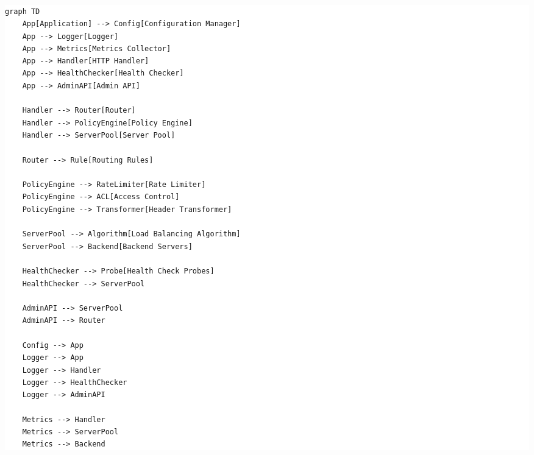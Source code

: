 ```mermaid
graph TD
    App[Application] --> Config[Configuration Manager]
    App --> Logger[Logger]
    App --> Metrics[Metrics Collector]
    App --> Handler[HTTP Handler]
    App --> HealthChecker[Health Checker]
    App --> AdminAPI[Admin API]
    
    Handler --> Router[Router]
    Handler --> PolicyEngine[Policy Engine]
    Handler --> ServerPool[Server Pool]
    
    Router --> Rule[Routing Rules]
    
    PolicyEngine --> RateLimiter[Rate Limiter]
    PolicyEngine --> ACL[Access Control]
    PolicyEngine --> Transformer[Header Transformer]
    
    ServerPool --> Algorithm[Load Balancing Algorithm]
    ServerPool --> Backend[Backend Servers]
    
    HealthChecker --> Probe[Health Check Probes]
    HealthChecker --> ServerPool
    
    AdminAPI --> ServerPool
    AdminAPI --> Router
    
    Config --> App
    Logger --> App
    Logger --> Handler
    Logger --> HealthChecker
    Logger --> AdminAPI
    
    Metrics --> Handler
    Metrics --> ServerPool
    Metrics --> Backend
```
